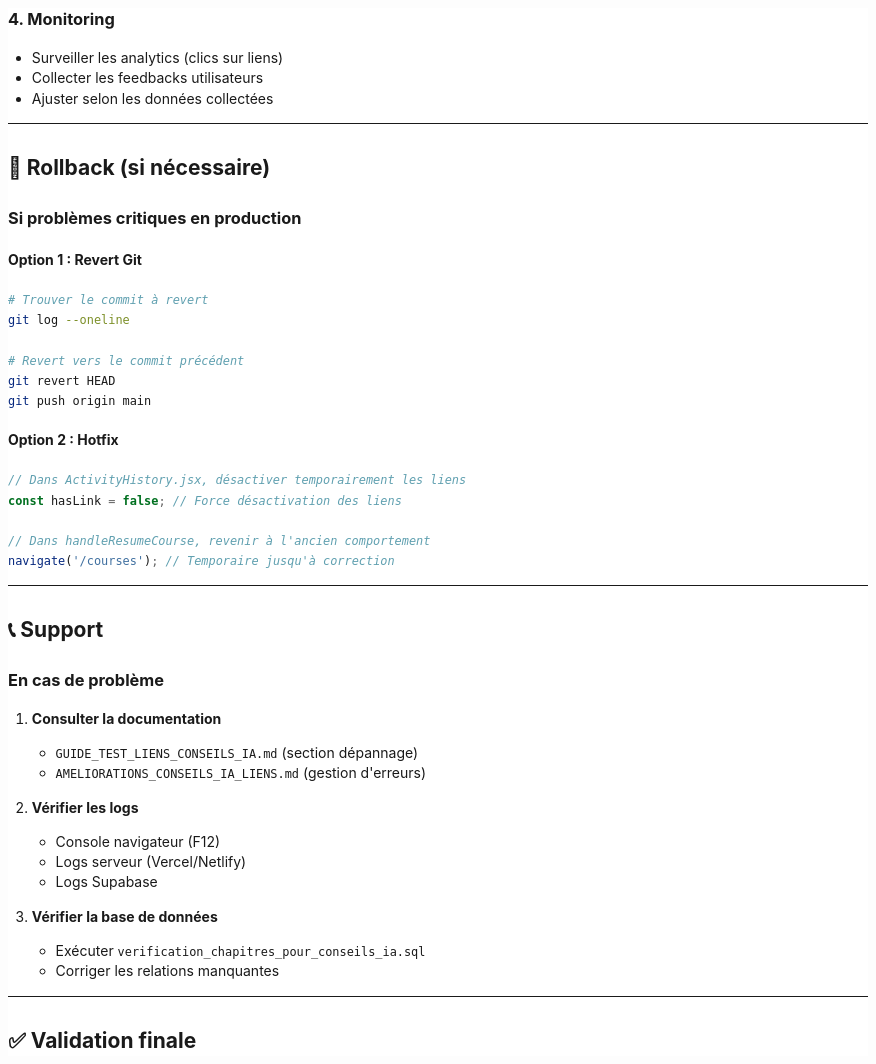 ### 4. Monitoring
- Surveiller les analytics (clics sur liens)
- Collecter les feedbacks utilisateurs
- Ajuster selon les données collectées

---

## 🔧 Rollback (si nécessaire)

### Si problèmes critiques en production

#### Option 1 : Revert Git
```bash
# Trouver le commit à revert
git log --oneline

# Revert vers le commit précédent
git revert HEAD
git push origin main
```

#### Option 2 : Hotfix
```javascript
// Dans ActivityHistory.jsx, désactiver temporairement les liens
const hasLink = false; // Force désactivation des liens

// Dans handleResumeCourse, revenir à l'ancien comportement
navigate('/courses'); // Temporaire jusqu'à correction
```

---

## 📞 Support

### En cas de problème

1. **Consulter la documentation**
   - `GUIDE_TEST_LIENS_CONSEILS_IA.md` (section dépannage)
   - `AMELIORATIONS_CONSEILS_IA_LIENS.md` (gestion d'erreurs)

2. **Vérifier les logs**
   - Console navigateur (F12)
   - Logs serveur (Vercel/Netlify)
   - Logs Supabase

3. **Vérifier la base de données**
   - Exécuter `verification_chapitres_pour_conseils_ia.sql`
   - Corriger les relations manquantes

---

## ✅ Validation finale
